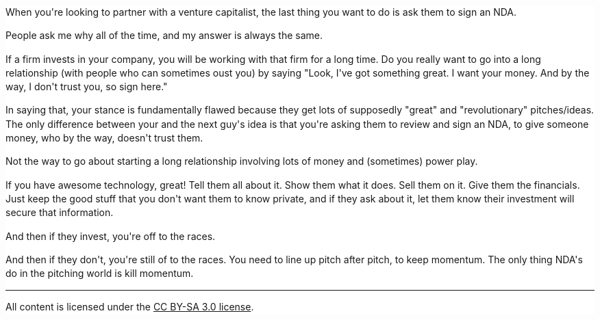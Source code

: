 <p>When you're looking to partner with a venture capitalist, the last thing you want to do is ask them to sign an NDA.</p>

<p>People ask me why all of the time, and my answer is always the same.</p>

<p>If a firm invests in your company, you will be working with that firm for a long time. Do you really want to go into a long relationship (with people who can sometimes oust you) by saying "Look, I've got something great. I want your money. And by the way, I don't trust you, so sign here."</p>

<p>In saying that, your stance is fundamentally flawed because they get lots of supposedly "great" and "revolutionary" pitches/ideas. The only difference between your and the next guy's idea is that you're asking them to review and sign an NDA, to give someone money, who by the way, doesn't trust them.</p>

<p>Not the way to go about starting a long relationship involving lots of money and (sometimes) power play.</p>

<p>If you have awesome technology, great! Tell them all about it. Show them what it does. Sell them on it. Give them the financials. Just keep the good stuff that you don't want them to know private, and if they ask about it, let them know their investment will secure that information.</p>

<p>And then if they invest, you're off to the races.</p>

<p>And then if they don't, you're still of to the races. You need to line up pitch after pitch, to keep momentum. The only thing NDA's do in the pitching world is kill momentum.</p>




---

All content is licensed under the [CC BY-SA 3.0 license](https://creativecommons.org/licenses/by-sa/3.0/).
